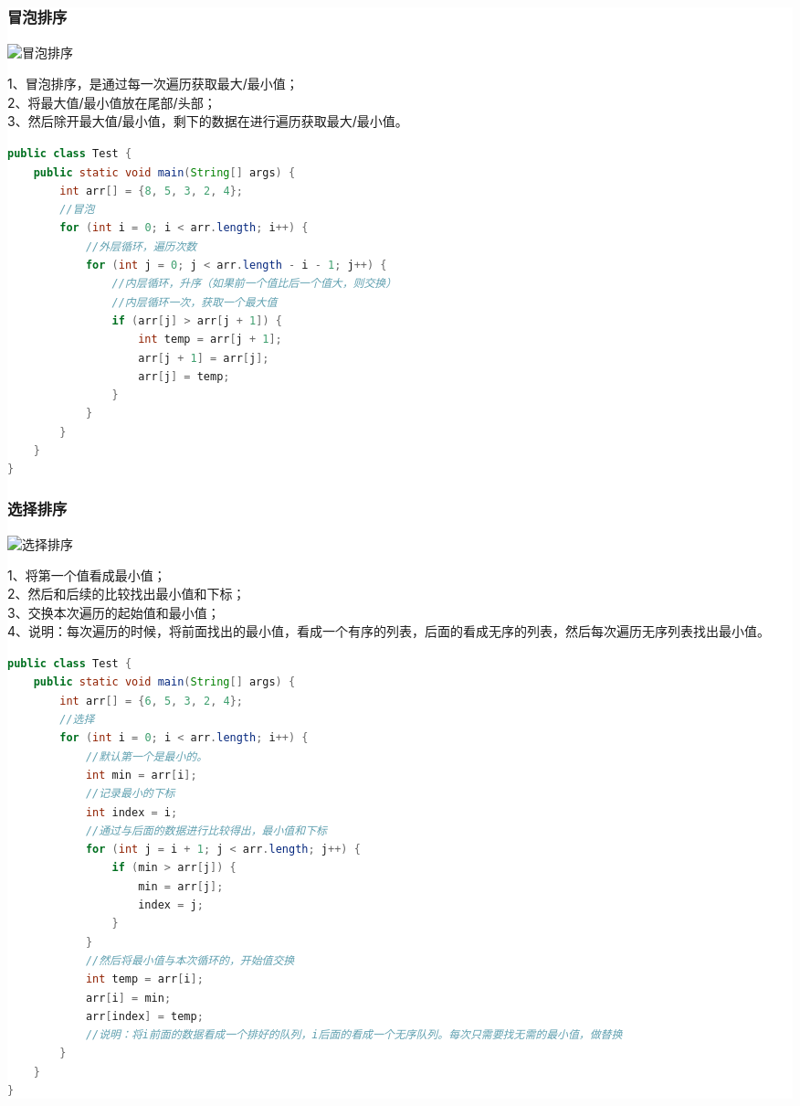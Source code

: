 ### 冒泡排序

![冒泡排序](https://img.upyun.zzming.cn/android/paixu_maopao.gif)

1、冒泡排序，是通过每一次遍历获取最大/最小值；  
2、将最大值/最小值放在尾部/头部；  
3、然后除开最大值/最小值，剩下的数据在进行遍历获取最大/最小值。

```java
public class Test {
    public static void main(String[] args) {
        int arr[] = {8, 5, 3, 2, 4};
        //冒泡
        for (int i = 0; i < arr.length; i++) {
            //外层循环，遍历次数
            for (int j = 0; j < arr.length - i - 1; j++) {
                //内层循环，升序（如果前一个值比后一个值大，则交换）
                //内层循环一次，获取一个最大值
                if (arr[j] > arr[j + 1]) {
                    int temp = arr[j + 1];
                    arr[j + 1] = arr[j];
                    arr[j] = temp;
                }
            }
        }
    }    
}
```

### 选择排序

![选择排序](https://img.upyun.zzming.cn/android/paixu_xuanze.gif)

1、将第一个值看成最小值；  
2、然后和后续的比较找出最小值和下标；  
3、交换本次遍历的起始值和最小值；  
4、说明：每次遍历的时候，将前面找出的最小值，看成一个有序的列表，后面的看成无序的列表，然后每次遍历无序列表找出最小值。

```java
public class Test {
    public static void main(String[] args) {
        int arr[] = {6, 5, 3, 2, 4};
        //选择
        for (int i = 0; i < arr.length; i++) {
            //默认第一个是最小的。
            int min = arr[i];
            //记录最小的下标
            int index = i;
            //通过与后面的数据进行比较得出，最小值和下标
            for (int j = i + 1; j < arr.length; j++) {
                if (min > arr[j]) {
                    min = arr[j];
                    index = j;
                }
            }
            //然后将最小值与本次循环的，开始值交换
            int temp = arr[i];
            arr[i] = min;
            arr[index] = temp;
            //说明：将i前面的数据看成一个排好的队列，i后面的看成一个无序队列。每次只需要找无需的最小值，做替换
        }
    }
}
```
